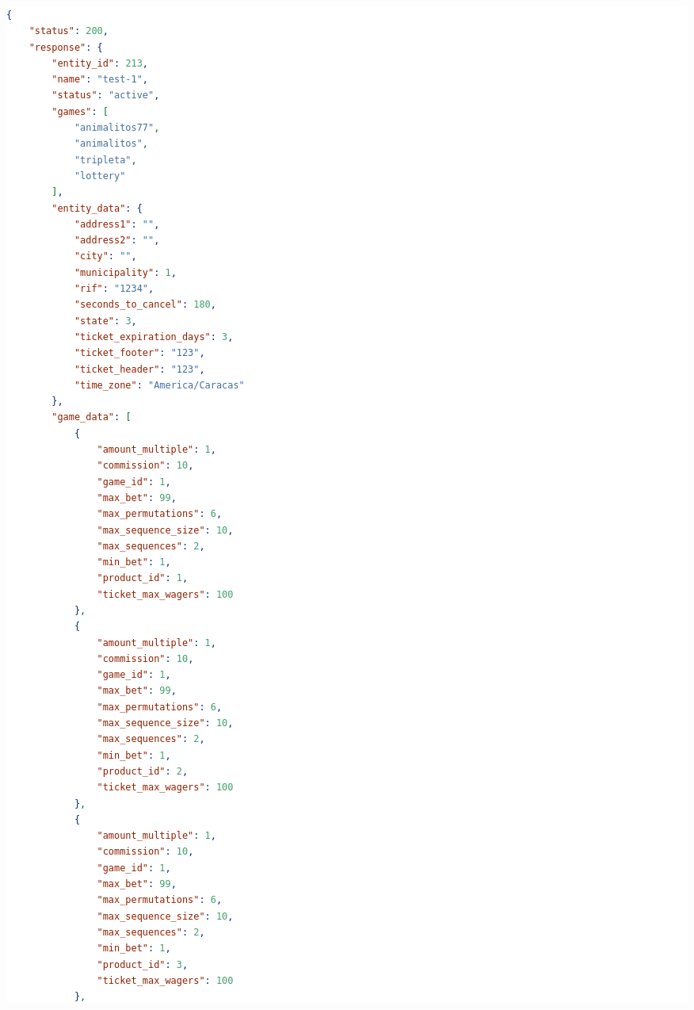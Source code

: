 ```json
{
    "status": 200,
    "response": {
        "entity_id": 213,
        "name": "test-1",
        "status": "active",
        "games": [
            "animalitos77",
            "animalitos",
            "tripleta",
            "lottery"
        ],
        "entity_data": {
            "address1": "",
            "address2": "",
            "city": "",
            "municipality": 1,
            "rif": "1234",
            "seconds_to_cancel": 180,
            "state": 3,
            "ticket_expiration_days": 3,
            "ticket_footer": "123",
            "ticket_header": "123",
            "time_zone": "America/Caracas"
        },
        "game_data": [
            {
                "amount_multiple": 1,
                "commission": 10,
                "game_id": 1,
                "max_bet": 99,
                "max_permutations": 6,
                "max_sequence_size": 10,
                "max_sequences": 2,
                "min_bet": 1,
                "product_id": 1,
                "ticket_max_wagers": 100
            },
            {
                "amount_multiple": 1,
                "commission": 10,
                "game_id": 1,
                "max_bet": 99,
                "max_permutations": 6,
                "max_sequence_size": 10,
                "max_sequences": 2,
                "min_bet": 1,
                "product_id": 2,
                "ticket_max_wagers": 100
            },
            {
                "amount_multiple": 1,
                "commission": 10,
                "game_id": 1,
                "max_bet": 99,
                "max_permutations": 6,
                "max_sequence_size": 10,
                "max_sequences": 2,
                "min_bet": 1,
                "product_id": 3,
                "ticket_max_wagers": 100
            },

```